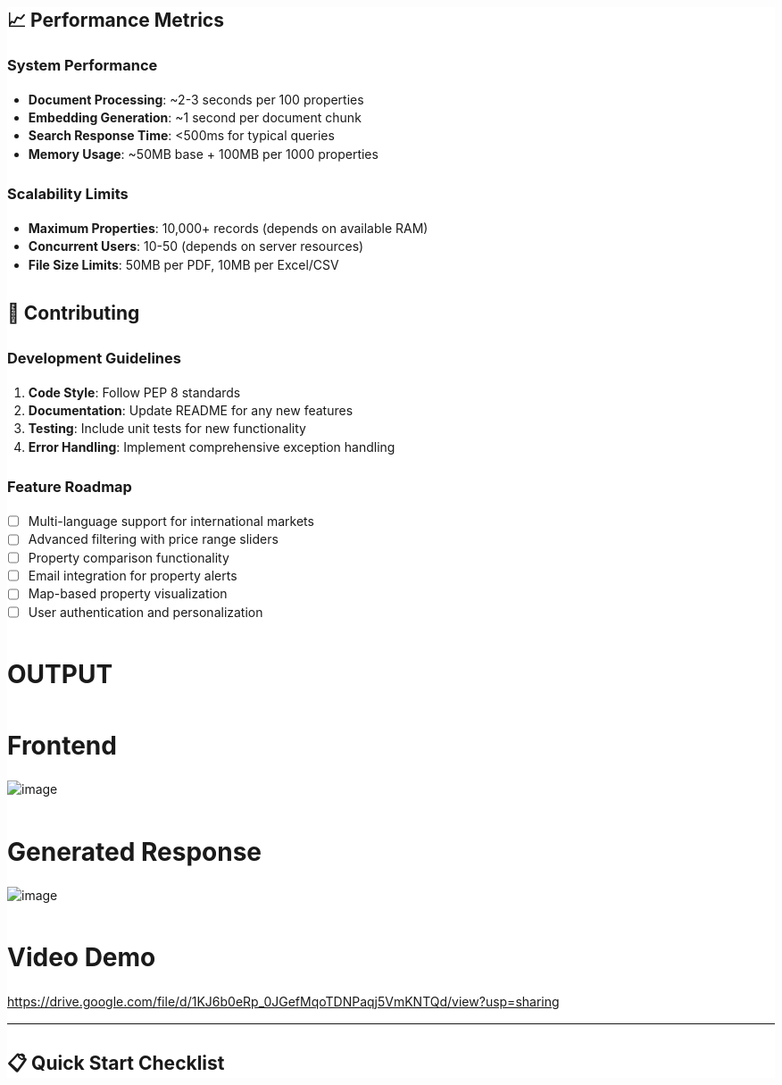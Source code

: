 ## 📈 Performance Metrics

### System Performance
- **Document Processing**: ~2-3 seconds per 100 properties
- **Embedding Generation**: ~1 second per document chunk
- **Search Response Time**: <500ms for typical queries
- **Memory Usage**: ~50MB base + 100MB per 1000 properties

### Scalability Limits
- **Maximum Properties**: 10,000+ records (depends on available RAM)
- **Concurrent Users**: 10-50 (depends on server resources)
- **File Size Limits**: 50MB per PDF, 10MB per Excel/CSV

## 🤝 Contributing

### Development Guidelines
1. **Code Style**: Follow PEP 8 standards
2. **Documentation**: Update README for any new features
3. **Testing**: Include unit tests for new functionality
4. **Error Handling**: Implement comprehensive exception handling

### Feature Roadmap
- [ ] Multi-language support for international markets
- [ ] Advanced filtering with price range sliders
- [ ] Property comparison functionality
- [ ] Email integration for property alerts
- [ ] Map-based property visualization
- [ ] User authentication and personalization

# OUTPUT
# Frontend 
<img width="1919" height="1079" alt="image" src="https://github.com/user-attachments/assets/4b845487-35bd-496f-8f83-a307da1952d3" />

# Generated Response
<img width="1919" height="1072" alt="image" src="https://github.com/user-attachments/assets/30fe4e0c-2a3c-4816-8a4a-220f11e0dddb" />

# Video Demo
https://drive.google.com/file/d/1KJ6b0eRp_0JGefMqoTDNPaqj5VmKNTQd/view?usp=sharing


---

## 📋 Quick Start Checklist
